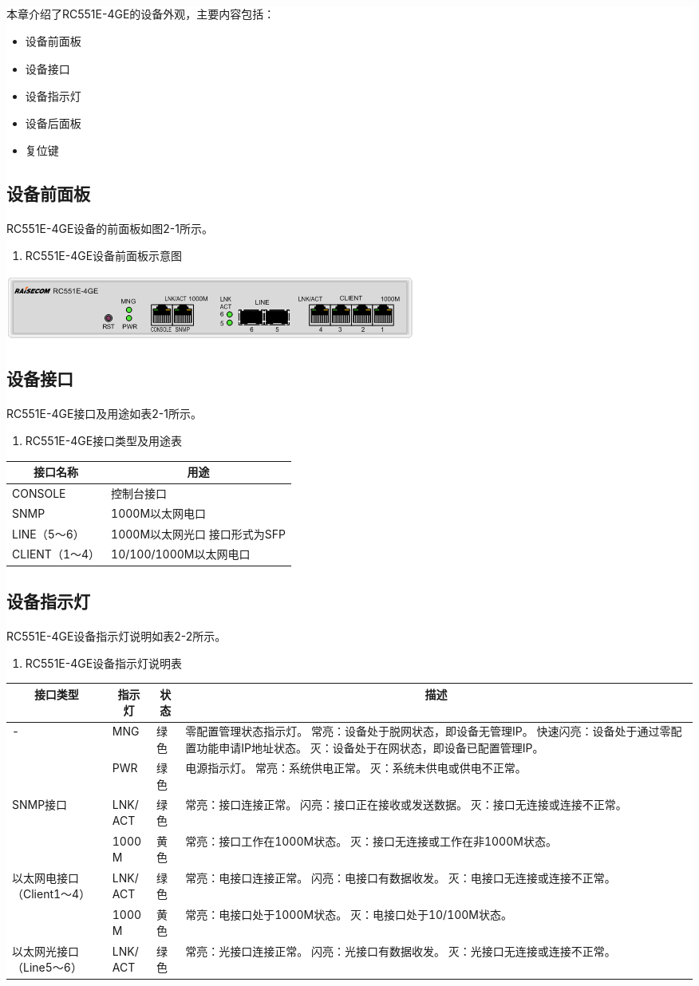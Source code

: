 本章介绍了RC551E-4GE的设备外观，主要内容包括：

-   设备前面板

-   设备接口

-   设备指示灯

-   设备后面板

-   复位键

## 设备前面板

RC551E-4GE设备的前面板如图2-1所示。

1.  RC551E-4GE设备前面板示意图

![](media/ced5eb6c234d99d9b48c9844000659a2.png)

## 设备接口

RC551E-4GE接口及用途如表2-1所示。

1.  RC551E-4GE接口类型及用途表

| 接口名称       | 用途                          |
|----------------|-------------------------------|
| CONSOLE        | 控制台接口                    |
| SNMP           | 1000M以太网电口               |
| LINE（5～6）   | 1000M以太网光口 接口形式为SFP |
| CLIENT（1～4） | 10/100/1000M以太网电口        |

## 设备指示灯

RC551E-4GE设备指示灯说明如表2-2所示。

1.  RC551E-4GE设备指示灯说明表

| 接口类型                   | 指示灯  | 状态 | 描述                                                                                                                                                        |
|----------------------------|---------|------|-------------------------------------------------------------------------------------------------------------------------------------------------------------|
| -                          | MNG     | 绿色 | 零配置管理状态指示灯。 常亮：设备处于脱网状态，即设备无管理IP。 快速闪亮：设备处于通过零配置功能申请IP地址状态。 灭：设备处于在网状态，即设备已配置管理IP。 |
|                            | PWR     | 绿色 | 电源指示灯。 常亮：系统供电正常。 灭：系统未供电或供电不正常。                                                                                              |
| SNMP接口                   | LNK/ACT | 绿色 | 常亮：接口连接正常。 闪亮：接口正在接收或发送数据。 灭：接口无连接或连接不正常。                                                                            |
|                            | 1000M   | 黄色 | 常亮：接口工作在1000M状态。 灭：接口无连接或工作在非1000M状态。                                                                                             |
| 以太网电接口（Client1～4） | LNK/ACT | 绿色 | 常亮：电接口连接正常。 闪亮：电接口有数据收发。 灭：电接口无连接或连接不正常。                                                                              |
|                            | 1000M   | 黄色 | 常亮：电接口处于1000M状态。 灭：电接口处于10/100M状态。                                                                                                     |
| 以太网光接口（Line5～6）   | LNK/ACT | 绿色 | 常亮：光接口连接正常。 闪亮：光接口有数据收发。 灭：光接口无连接或连接不正常。                                                                              |
